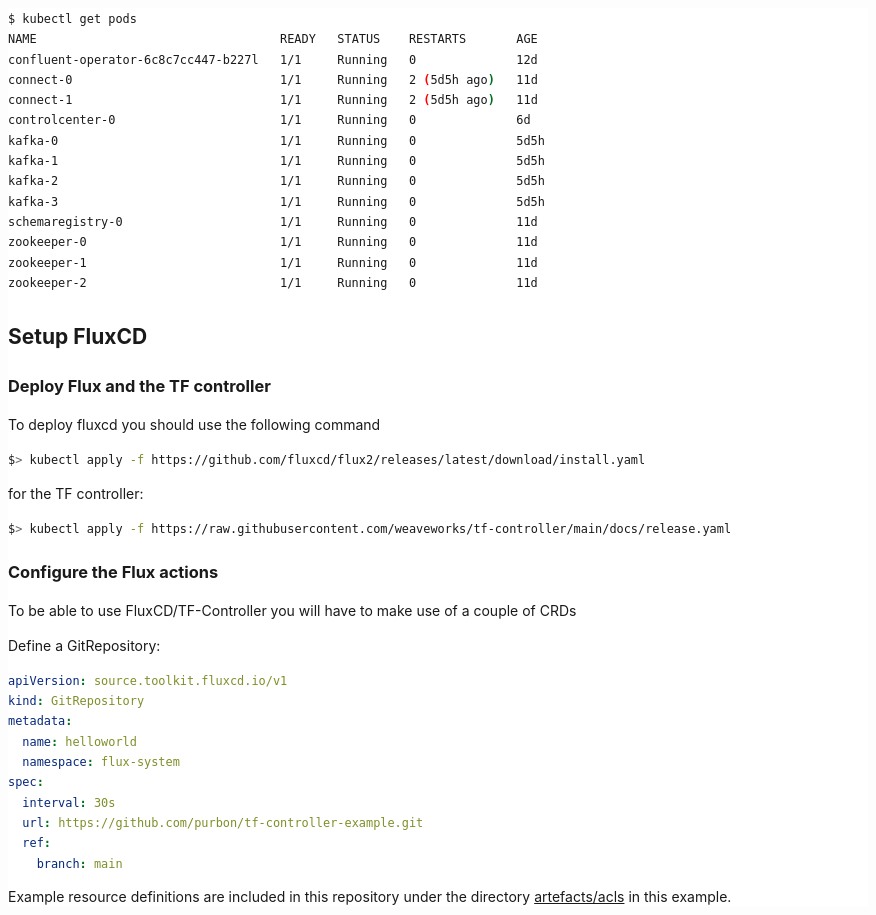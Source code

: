 ```bash 
$ kubectl get pods
NAME                                  READY   STATUS    RESTARTS       AGE
confluent-operator-6c8c7cc447-b227l   1/1     Running   0              12d
connect-0                             1/1     Running   2 (5d5h ago)   11d
connect-1                             1/1     Running   2 (5d5h ago)   11d
controlcenter-0                       1/1     Running   0              6d
kafka-0                               1/1     Running   0              5d5h
kafka-1                               1/1     Running   0              5d5h
kafka-2                               1/1     Running   0              5d5h
kafka-3                               1/1     Running   0              5d5h
schemaregistry-0                      1/1     Running   0              11d
zookeeper-0                           1/1     Running   0              11d
zookeeper-1                           1/1     Running   0              11d
zookeeper-2                           1/1     Running   0              11d
```

## Setup FluxCD

### Deploy Flux and the TF controller

To deploy fluxcd you should use the following command

```bash
$> kubectl apply -f https://github.com/fluxcd/flux2/releases/latest/download/install.yaml
```

for the TF controller:

```bash
$> kubectl apply -f https://raw.githubusercontent.com/weaveworks/tf-controller/main/docs/release.yaml
```

### Configure the Flux actions

To be able to use FluxCD/TF-Controller you will have to make use of a couple of CRDs

Define a GitRepository:

```yaml
apiVersion: source.toolkit.fluxcd.io/v1
kind: GitRepository
metadata:
  name: helloworld
  namespace: flux-system
spec:
  interval: 30s
  url: https://github.com/purbon/tf-controller-example.git
  ref:
    branch: main
```

Example resource definitions are included in this repository under the directory [artefacts/acls](artefacts/acls) in this example.
